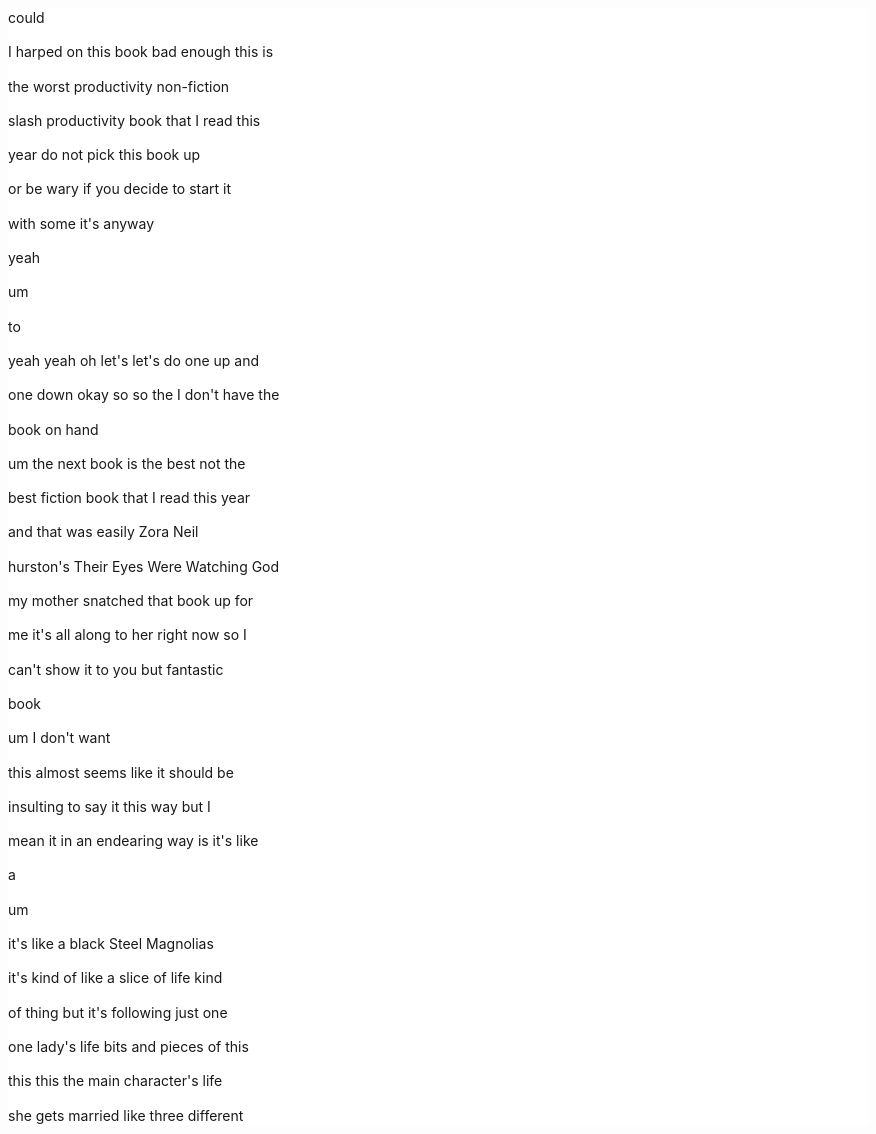 could

I harped on this book bad enough this is

the worst productivity non-fiction

slash productivity book that I read this

year do not pick this book up

or be wary if you decide to start it

with some it&#39;s anyway

yeah

um

to

yeah yeah oh let&#39;s let&#39;s do one up and

one down okay so so the I don&#39;t have the

book on hand

um the next book is the best not the

best fiction book that I read this year

and that was easily Zora Neil

hurston&#39;s Their Eyes Were Watching God

my mother snatched that book up for

me it&#39;s all along to her right now so I

can&#39;t show it to you but fantastic

book

um I don&#39;t want

this almost seems like it should be

insulting to say it this way but I

mean it in an endearing way is it&#39;s like

a

um

it&#39;s like a black Steel Magnolias

it&#39;s kind of like a slice of life kind

of thing but it&#39;s following just one

one lady&#39;s life bits and pieces of this

this this the main character&#39;s life

she gets married like three different
